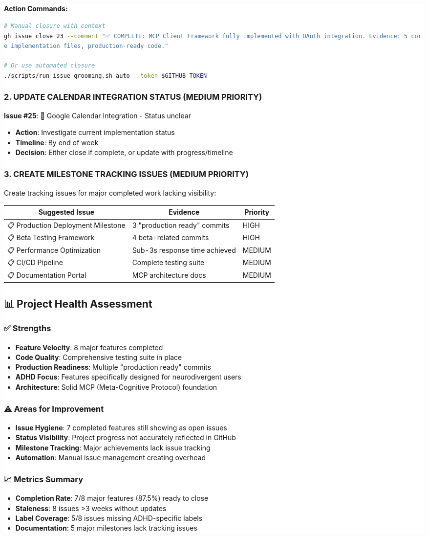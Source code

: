 **Action Commands:**
```bash
# Manual closure with context
gh issue close 23 --comment "✅ COMPLETE: MCP Client Framework fully implemented with OAuth integration. Evidence: 5 core implementation files, production-ready code."

# Or use automated closure
./scripts/run_issue_grooming.sh auto --token $GITHUB_TOKEN
```

### 2. UPDATE CALENDAR INTEGRATION STATUS (MEDIUM PRIORITY)

**Issue #25**: 📅 Google Calendar Integration - Status unclear
- **Action**: Investigate current implementation status  
- **Timeline**: By end of week
- **Decision**: Either close if complete, or update with progress/timeline

### 3. CREATE MILESTONE TRACKING ISSUES (MEDIUM PRIORITY)

Create tracking issues for major completed work lacking visibility:

| Suggested Issue | Evidence | Priority |
|-----------------|----------|----------|
| 📋 Production Deployment Milestone | 3 "production ready" commits | HIGH |
| 📋 Beta Testing Framework | 4 beta-related commits | HIGH |
| 📋 Performance Optimization | Sub-3s response time achieved | MEDIUM |
| 📋 CI/CD Pipeline | Complete testing suite | MEDIUM |
| 📋 Documentation Portal | MCP architecture docs | MEDIUM |

## 📊 Project Health Assessment

### ✅ Strengths
- **Feature Velocity**: 8 major features completed
- **Code Quality**: Comprehensive testing suite in place
- **Production Readiness**: Multiple "production ready" commits
- **ADHD Focus**: Features specifically designed for neurodivergent users
- **Architecture**: Solid MCP (Meta-Cognitive Protocol) foundation

### ⚠️ Areas for Improvement
- **Issue Hygiene**: 7 completed features still showing as open issues
- **Status Visibility**: Project progress not accurately reflected in GitHub
- **Milestone Tracking**: Major achievements lack issue tracking
- **Automation**: Manual issue management creating overhead

### 📈 Metrics Summary
- **Completion Rate**: 7/8 major features (87.5%) ready to close
- **Staleness**: 8 issues >3 weeks without updates  
- **Label Coverage**: 5/8 issues missing ADHD-specific labels
- **Documentation**: 5 major milestones lack tracking issues
